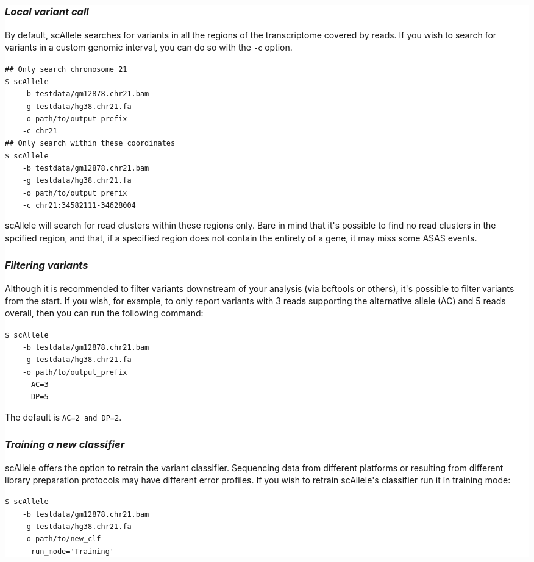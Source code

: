 ### *Local variant call*
By default, scAllele searches for variants in all the regions of the transcriptome covered by reads. If you wish to search for variants in a custom genomic interval, you can do so with the `-c` option. 
```
## Only search chromosome 21
$ scAllele 
    -b testdata/gm12878.chr21.bam 
    -g testdata/hg38.chr21.fa 
    -o path/to/output_prefix 
    -c chr21
## Only search within these coordinates
$ scAllele 
    -b testdata/gm12878.chr21.bam 
    -g testdata/hg38.chr21.fa 
    -o path/to/output_prefix 
    -c chr21:34582111-34628004
```

scAllele will search for read clusters within these regions only. Bare in mind that it's possible to find no read clusters in the spcified region, and that, if a specified region does not contain the entirety of a gene, it may miss some ASAS events. 


### *Filtering variants* 

Although it is recommended to filter variants downstream of your analysis (via bcftools or others), it's possible to filter variants from the start. If you wish, for example, to only report variants with 3 reads supporting the alternative allele (AC) and 5 reads overall, then you can run the following command:

```
$ scAllele 
    -b testdata/gm12878.chr21.bam 
    -g testdata/hg38.chr21.fa 
    -o path/to/output_prefix 
    --AC=3 
    --DP=5
```

The default is `AC=2 and DP=2`. 

### *Training a new classifier* 

scAllele offers the option to retrain the variant classifier. Sequencing data from different platforms or resulting from different library preparation protocols may have different error profiles. If you wish to retrain scAllele's classifier run it in training mode: 

```
$ scAllele 
    -b testdata/gm12878.chr21.bam 
    -g testdata/hg38.chr21.fa 
    -o path/to/new_clf 
    --run_mode='Training' 
```
